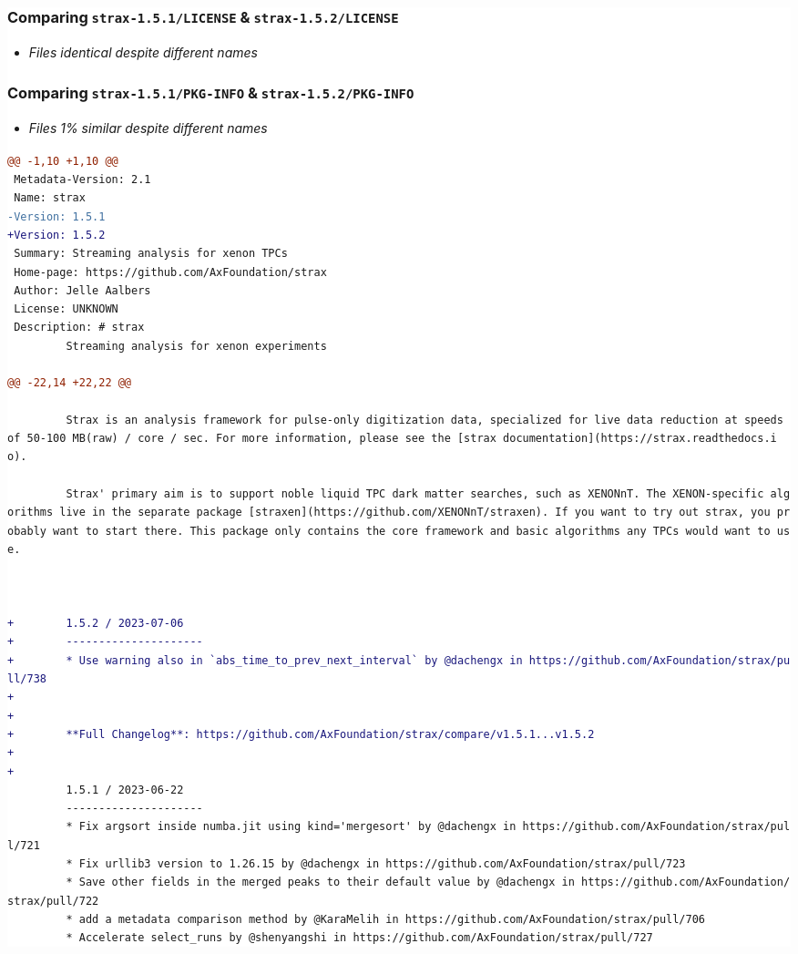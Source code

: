 ### Comparing `strax-1.5.1/LICENSE` & `strax-1.5.2/LICENSE`

 * *Files identical despite different names*

### Comparing `strax-1.5.1/PKG-INFO` & `strax-1.5.2/PKG-INFO`

 * *Files 1% similar despite different names*

```diff
@@ -1,10 +1,10 @@
 Metadata-Version: 2.1
 Name: strax
-Version: 1.5.1
+Version: 1.5.2
 Summary: Streaming analysis for xenon TPCs
 Home-page: https://github.com/AxFoundation/strax
 Author: Jelle Aalbers
 License: UNKNOWN
 Description: # strax
         Streaming analysis for xenon experiments
         
@@ -22,14 +22,22 @@
         
         Strax is an analysis framework for pulse-only digitization data, specialized for live data reduction at speeds of 50-100 MB(raw) / core / sec. For more information, please see the [strax documentation](https://strax.readthedocs.io).
         
         Strax' primary aim is to support noble liquid TPC dark matter searches, such as XENONnT. The XENON-specific algorithms live in the separate package [straxen](https://github.com/XENONnT/straxen). If you want to try out strax, you probably want to start there. This package only contains the core framework and basic algorithms any TPCs would want to use.
         
         
         
+        1.5.2 / 2023-07-06
+        ---------------------
+        * Use warning also in `abs_time_to_prev_next_interval` by @dachengx in https://github.com/AxFoundation/strax/pull/738
+        
+        
+        **Full Changelog**: https://github.com/AxFoundation/strax/compare/v1.5.1...v1.5.2
+        
+        
         1.5.1 / 2023-06-22
         ---------------------
         * Fix argsort inside numba.jit using kind='mergesort' by @dachengx in https://github.com/AxFoundation/strax/pull/721
         * Fix urllib3 version to 1.26.15 by @dachengx in https://github.com/AxFoundation/strax/pull/723
         * Save other fields in the merged peaks to their default value by @dachengx in https://github.com/AxFoundation/strax/pull/722
         * add a metadata comparison method by @KaraMelih in https://github.com/AxFoundation/strax/pull/706
         * Accelerate select_runs by @shenyangshi in https://github.com/AxFoundation/strax/pull/727
```
